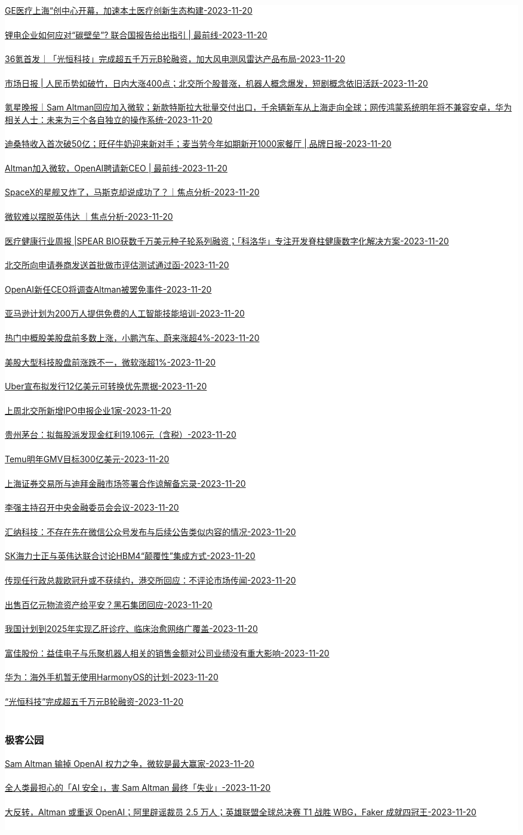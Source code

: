 <a target=_blank rel=nofollow href="https://36kr.com/p/2526720970712576?f=rss" >GE医疗上海“创中心开幕，加速本土医疗创新生态构建-2023-11-20</a><br/><br/><a target=_blank rel=nofollow href="https://36kr.com/p/2520839385769735?f=rss" >锂电企业如何应对“碳壁垒”? 联合国报告给出指引 | 最前线-2023-11-20</a><br/><br/><a target=_blank rel=nofollow href="https://36kr.com/p/2520818185250309?f=rss" >36氪首发｜「光恒科技」完成超五千万元B轮融资，加大风电测风雷达产品布局-2023-11-20</a><br/><br/><a target=_blank rel=nofollow href="https://36kr.com/p/2526334112540169?f=rss" >市场日报 | 人民币势如破竹，日内大涨400点；北交所个股普涨，机器人概念爆发，短剧概念依旧活跃-2023-11-20</a><br/><br/><a target=_blank rel=nofollow href="https://36kr.com/p/2526402169988615?f=rss" >氪星晚报｜Sam Altman回应加入微软；新款特斯拉大批量交付出口，千余辆新车从上海走向全球；网传鸿蒙系统明年将不兼容安卓，华为相关人士：未来为三个各自独立的操作系统-2023-11-20</a><br/><br/><a target=_blank rel=nofollow href="https://36kr.com/p/2526382224582148?f=rss" >迪桑特收入首次破50亿；旺仔牛奶迎来新对手；麦当劳今年如期新开1000家餐厅 | 品牌日报-2023-11-20</a><br/><br/><a target=_blank rel=nofollow href="https://36kr.com/p/2526162685765121?f=rss" >Altman加入微软，OpenAI聘请新CEO | 最前线-2023-11-20</a><br/><br/><a target=_blank rel=nofollow href="https://36kr.com/p/2526075515086594?f=rss" >SpaceX的星舰又炸了，马斯克却说成功了？｜焦点分析-2023-11-20</a><br/><br/><a target=_blank rel=nofollow href="https://36kr.com/p/2521905051920128?f=rss" >微软难以摆脱英伟达 ｜焦点分析-2023-11-20</a><br/><br/><a target=_blank rel=nofollow href="https://36kr.com/p/2523733763024649?f=rss" >医疗健康行业周报 |SPEAR BIO获数千万美元种子轮系列融资；「科洛华」专注开发脊柱健康数字化解决方案-2023-11-20</a><br/><br/><a target=_blank rel=nofollow href="https://36kr.com/newsflashes/2526629296547588?f=rss" >北交所向申请券商发送首批做市评估测试通过函-2023-11-20</a><br/><br/><a target=_blank rel=nofollow href="https://36kr.com/newsflashes/2526619420141312?f=rss" >OpenAI新任CEO将调查Altman被罢免事件-2023-11-20</a><br/><br/><a target=_blank rel=nofollow href="https://36kr.com/newsflashes/2526616694679300?f=rss" >亚马逊计划为200万人提供免费的人工智能技能培训-2023-11-20</a><br/><br/><a target=_blank rel=nofollow href="https://36kr.com/newsflashes/2526615660537352?f=rss" >热门中概股美股盘前多数上涨，小鹏汽车、蔚来涨超4%-2023-11-20</a><br/><br/><a target=_blank rel=nofollow href="https://36kr.com/newsflashes/2526613030249988?f=rss" >美股大型科技股盘前涨跌不一，微软涨超1%-2023-11-20</a><br/><br/><a target=_blank rel=nofollow href="https://36kr.com/newsflashes/2526594734777860?f=rss" >Uber宣布拟发行12亿美元可转换优先票据-2023-11-20</a><br/><br/><a target=_blank rel=nofollow href="https://36kr.com/newsflashes/2526577996670728?f=rss" >上周北交所新增IPO申报企业1家-2023-11-20</a><br/><br/><a target=_blank rel=nofollow href="https://36kr.com/newsflashes/2526599480616452?f=rss" >贵州茅台：拟每股派发现金红利19.106元（含税）-2023-11-20</a><br/><br/><a target=_blank rel=nofollow href="https://36kr.com/newsflashes/2526586954589957?f=rss" >Temu明年GMV目标300亿美元-2023-11-20</a><br/><br/><a target=_blank rel=nofollow href="https://36kr.com/newsflashes/2526577564313348?f=rss" >上海证券交易所与迪拜金融市场签署合作谅解备忘录-2023-11-20</a><br/><br/><a target=_blank rel=nofollow href="https://36kr.com/newsflashes/2526575410423303?f=rss" >李强主持召开中央金融委员会会议-2023-11-20</a><br/><br/><a target=_blank rel=nofollow href="https://36kr.com/newsflashes/2526569211225602?f=rss" >汇纳科技：不存在先在微信公众号发布与后续公告类似内容的情况-2023-11-20</a><br/><br/><a target=_blank rel=nofollow href="https://36kr.com/newsflashes/2526537121392389?f=rss" >SK海力士正与英伟达联合讨论HBM4“颠覆性”集成方式-2023-11-20</a><br/><br/><a target=_blank rel=nofollow href="https://36kr.com/newsflashes/2526532845217280?f=rss" >传现任行政总裁欧冠升或不获续约，港交所回应：不评论市场传闻-2023-11-20</a><br/><br/><a target=_blank rel=nofollow href="https://36kr.com/newsflashes/2526547467364096?f=rss" >出售百亿元物流资产给平安？黑石集团回应-2023-11-20</a><br/><br/><a target=_blank rel=nofollow href="https://36kr.com/newsflashes/2526510843618821?f=rss" >我国计划到2025年实现乙肝诊疗、临床治愈网络广覆盖-2023-11-20</a><br/><br/><a target=_blank rel=nofollow href="https://36kr.com/newsflashes/2526530796119560?f=rss" >富佳股份：益佳电子与乐聚机器人相关的销售金额对公司业绩没有重大影响-2023-11-20</a><br/><br/><a target=_blank rel=nofollow href="https://36kr.com/newsflashes/2526521131607816?f=rss" >华为：海外手机暂无使用HarmonyOS的计划-2023-11-20</a><br/><br/><a target=_blank rel=nofollow href="https://36kr.com/newsflashes/2526519503676934?f=rss" >“光恒科技”完成超五千万元B轮融资-2023-11-20</a><br/><br/>





###  极客公园

<a target=_blank rel=nofollow href="http://www.geekpark.net/news/327875" >Sam Altman 输掉 OpenAI 权力之争，微软是最大赢家-2023-11-20</a><br/><br/><a target=_blank rel=nofollow href="http://www.geekpark.net/news/327816" >全人类最担心的「AI 安全」，害 Sam Altman 最终「失业」-2023-11-20</a><br/><br/><a target=_blank rel=nofollow href="http://www.geekpark.net/news/327811" >大反转，Altman 或重返 OpenAI；阿里辟谣裁员 2.5 万人；英雄联盟全球总决赛 T1 战胜 WBG，Faker 成就四冠王-2023-11-20</a><br/><br/>
